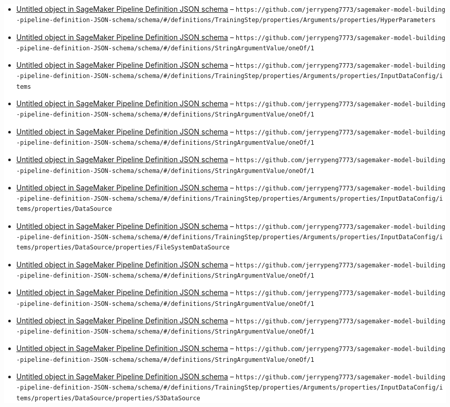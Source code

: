 *   [Untitled object in SageMaker Pipeline Definition JSON schema](./pipeline-definition-definitions-trainingstep-properties-arguments-properties-hyperparameters.md) – `https://github.com/jerrypeng7773/sagemaker-model-building-pipeline-definition-JSON-schema/schema/#/definitions/TrainingStep/properties/Arguments/properties/HyperParameters`

*   [Untitled object in SageMaker Pipeline Definition JSON schema](./pipeline-definition-definitions-stringargumentvalue-oneof-1.md) – `https://github.com/jerrypeng7773/sagemaker-model-building-pipeline-definition-JSON-schema/schema/#/definitions/StringArgumentValue/oneOf/1`

*   [Untitled object in SageMaker Pipeline Definition JSON schema](./pipeline-definition-definitions-trainingstep-properties-arguments-properties-inputdataconfig-items.md) – `https://github.com/jerrypeng7773/sagemaker-model-building-pipeline-definition-JSON-schema/schema/#/definitions/TrainingStep/properties/Arguments/properties/InputDataConfig/items`

*   [Untitled object in SageMaker Pipeline Definition JSON schema](./pipeline-definition-definitions-stringargumentvalue-oneof-1.md) – `https://github.com/jerrypeng7773/sagemaker-model-building-pipeline-definition-JSON-schema/schema/#/definitions/StringArgumentValue/oneOf/1`

*   [Untitled object in SageMaker Pipeline Definition JSON schema](./pipeline-definition-definitions-stringargumentvalue-oneof-1.md) – `https://github.com/jerrypeng7773/sagemaker-model-building-pipeline-definition-JSON-schema/schema/#/definitions/StringArgumentValue/oneOf/1`

*   [Untitled object in SageMaker Pipeline Definition JSON schema](./pipeline-definition-definitions-stringargumentvalue-oneof-1.md) – `https://github.com/jerrypeng7773/sagemaker-model-building-pipeline-definition-JSON-schema/schema/#/definitions/StringArgumentValue/oneOf/1`

*   [Untitled object in SageMaker Pipeline Definition JSON schema](./pipeline-definition-definitions-trainingstep-properties-arguments-properties-inputdataconfig-items-properties-datasource.md) – `https://github.com/jerrypeng7773/sagemaker-model-building-pipeline-definition-JSON-schema/schema/#/definitions/TrainingStep/properties/Arguments/properties/InputDataConfig/items/properties/DataSource`

*   [Untitled object in SageMaker Pipeline Definition JSON schema](./pipeline-definition-definitions-trainingstep-properties-arguments-properties-inputdataconfig-items-properties-datasource-properties-filesystemdatasource.md) – `https://github.com/jerrypeng7773/sagemaker-model-building-pipeline-definition-JSON-schema/schema/#/definitions/TrainingStep/properties/Arguments/properties/InputDataConfig/items/properties/DataSource/properties/FileSystemDataSource`

*   [Untitled object in SageMaker Pipeline Definition JSON schema](./pipeline-definition-definitions-stringargumentvalue-oneof-1.md) – `https://github.com/jerrypeng7773/sagemaker-model-building-pipeline-definition-JSON-schema/schema/#/definitions/StringArgumentValue/oneOf/1`

*   [Untitled object in SageMaker Pipeline Definition JSON schema](./pipeline-definition-definitions-stringargumentvalue-oneof-1.md) – `https://github.com/jerrypeng7773/sagemaker-model-building-pipeline-definition-JSON-schema/schema/#/definitions/StringArgumentValue/oneOf/1`

*   [Untitled object in SageMaker Pipeline Definition JSON schema](./pipeline-definition-definitions-stringargumentvalue-oneof-1.md) – `https://github.com/jerrypeng7773/sagemaker-model-building-pipeline-definition-JSON-schema/schema/#/definitions/StringArgumentValue/oneOf/1`

*   [Untitled object in SageMaker Pipeline Definition JSON schema](./pipeline-definition-definitions-stringargumentvalue-oneof-1.md) – `https://github.com/jerrypeng7773/sagemaker-model-building-pipeline-definition-JSON-schema/schema/#/definitions/StringArgumentValue/oneOf/1`

*   [Untitled object in SageMaker Pipeline Definition JSON schema](./pipeline-definition-definitions-trainingstep-properties-arguments-properties-inputdataconfig-items-properties-datasource-properties-s3datasource.md) – `https://github.com/jerrypeng7773/sagemaker-model-building-pipeline-definition-JSON-schema/schema/#/definitions/TrainingStep/properties/Arguments/properties/InputDataConfig/items/properties/DataSource/properties/S3DataSource`
